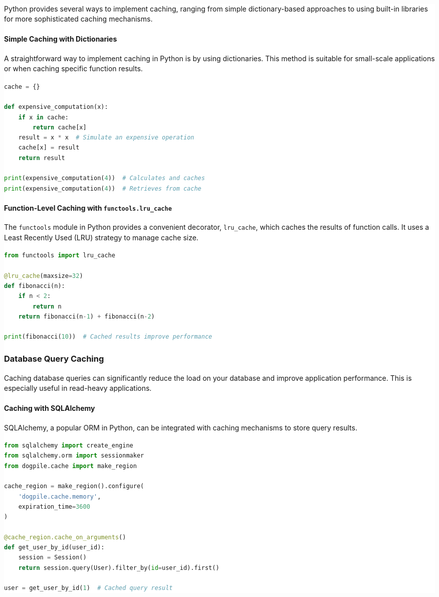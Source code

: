 Python provides several ways to implement caching, ranging from simple dictionary-based approaches to using built-in libraries for more sophisticated caching mechanisms.

#### Simple Caching with Dictionaries

A straightforward way to implement caching in Python is by using dictionaries. This method is suitable for small-scale applications or when caching specific function results.

```python
cache = {}

def expensive_computation(x):
    if x in cache:
        return cache[x]
    result = x * x  # Simulate an expensive operation
    cache[x] = result
    return result

print(expensive_computation(4))  # Calculates and caches
print(expensive_computation(4))  # Retrieves from cache
```

#### Function-Level Caching with `functools.lru_cache`

The `functools` module in Python provides a convenient decorator, `lru_cache`, which caches the results of function calls. It uses a Least Recently Used (LRU) strategy to manage cache size.

```python
from functools import lru_cache

@lru_cache(maxsize=32)
def fibonacci(n):
    if n < 2:
        return n
    return fibonacci(n-1) + fibonacci(n-2)

print(fibonacci(10))  # Cached results improve performance
```

### Database Query Caching

Caching database queries can significantly reduce the load on your database and improve application performance. This is especially useful in read-heavy applications.

#### Caching with SQLAlchemy

SQLAlchemy, a popular ORM in Python, can be integrated with caching mechanisms to store query results.

```python
from sqlalchemy import create_engine
from sqlalchemy.orm import sessionmaker
from dogpile.cache import make_region

cache_region = make_region().configure(
    'dogpile.cache.memory',
    expiration_time=3600
)

@cache_region.cache_on_arguments()
def get_user_by_id(user_id):
    session = Session()
    return session.query(User).filter_by(id=user_id).first()

user = get_user_by_id(1)  # Cached query result
```
